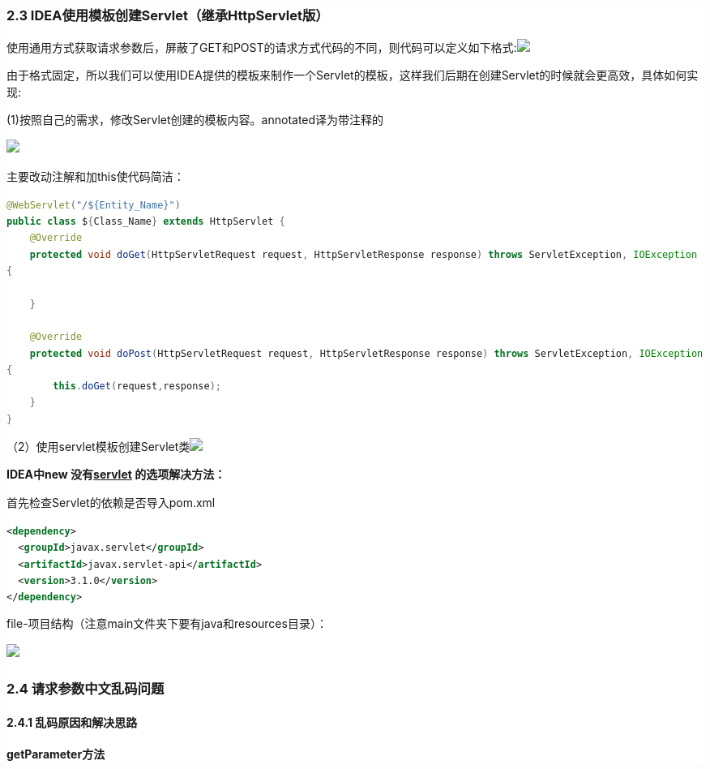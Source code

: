 ### 2.3 IDEA使用模板创建Servlet（继承HttpServlet版）

使用通用方式获取请求参数后，屏蔽了GET和POST的请求方式代码的不同，则代码可以定义如下格式:![](https://gitlab.com/apzs/image/-/raw/master/image/33703be6b5e748cab13a15126b08a4af-170946179191927.png)

由于格式固定，所以我们可以使用IDEA提供的模板来制作一个Servlet的模板，这样我们后期在创建Servlet的时候就会更高效，具体如何实现:

(1)按照自己的需求，修改Servlet创建的模板内容。annotated译为带注释的

![](https://gitlab.com/apzs/image/-/raw/master/image/d5bd500d65884e76a11e8afcdc947570-170946179191929.png)

 主要改动注解和加this使代码简洁：

```java
@WebServlet("/${Entity_Name}")
public class ${Class_Name} extends HttpServlet {
    @Override
    protected void doGet(HttpServletRequest request, HttpServletResponse response) throws ServletException, IOException {
 
    }
 
    @Override
    protected void doPost(HttpServletRequest request, HttpServletResponse response) throws ServletException, IOException {
        this.doGet(request,response);
    }
}
```

（2）使用servlet模板创建Servlet类![](https://gitlab.com/apzs/image/-/raw/master/image/9e3f65bef9a544739627210ad5374313-170946179191931.png)

**IDEA中new 没有[servlet](https://so.csdn.net/so/search?q=servlet&spm=1001.2101.3001.7020 "servlet") 的选项解决方法：**

首先检查Servlet的依赖是否导入pom.xml

```xml
<dependency>
  <groupId>javax.servlet</groupId>
  <artifactId>javax.servlet-api</artifactId>
  <version>3.1.0</version>
</dependency>
```

file-项目结构（注意main文件夹下要有java和resources目录）：

![](https://gitlab.com/apzs/image/-/raw/master/image/c9bb1e807484474aaf5509b3dd6d774e-170946179191933.png)

### 2.4 请求参数中文乱码问题

#### 2.4.1 乱码原因和解决思路 

**getParameter方法**
